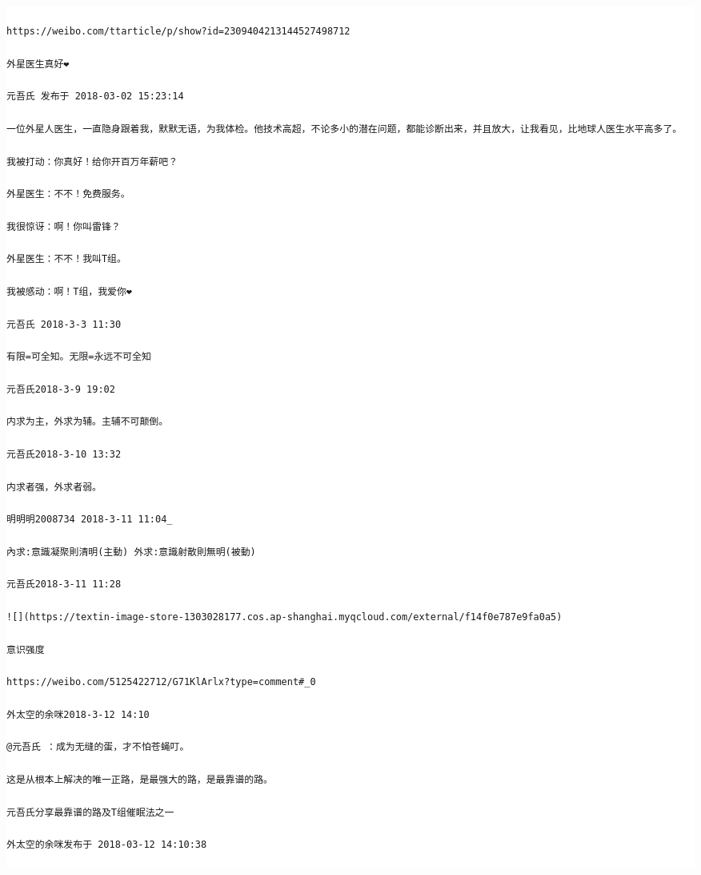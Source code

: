 ``````````````````````````

https://weibo.com/ttarticle/p/show?id=2309404213144527498712

外星医生真好❤

元吾氏 发布于 2018-03-02 15:23:14 

一位外星人医生，一直隐身跟着我，默默无语，为我体检。他技术高超，不论多小的潜在问题，都能诊断出来，并且放大，让我看见，比地球人医生水平高多了。

我被打动：你真好！给你开百万年薪吧？

外星医生：不不！免费服务。

我很惊讶：啊！你叫雷锋？

外星医生：不不！我叫T组。

我被感动：啊！T组，我爱你❤ 

元吾氏 2018-3-3 11:30

有限=可全知。无限=永远不可全知

元吾氏2018-3-9 19:02

内求为主，外求为辅。主辅不可颠倒。

元吾氏2018-3-10 13:32

内求者强，外求者弱。

明明明2008734 2018-3-11 11:04_

內求:意識凝聚則清明(主動) 外求:意識射散則無明(被動)

元吾氏2018-3-11 11:28

![](https://textin-image-store-1303028177.cos.ap-shanghai.myqcloud.com/external/f14f0e787e9fa0a5)

意识强度

https://weibo.com/5125422712/G71KlArlx?type=comment#_0

外太空的余咪2018-3-12 14:10 

@元吾氏 ：成为无缝的蛋，才不怕苍蝇叮。

这是从根本上解决的唯一正路，是最强大的路，是最靠谱的路。

元吾氏分享最靠谱的路及T组催眠法之一

外太空的余咪发布于 2018-03-12 14:10:38

